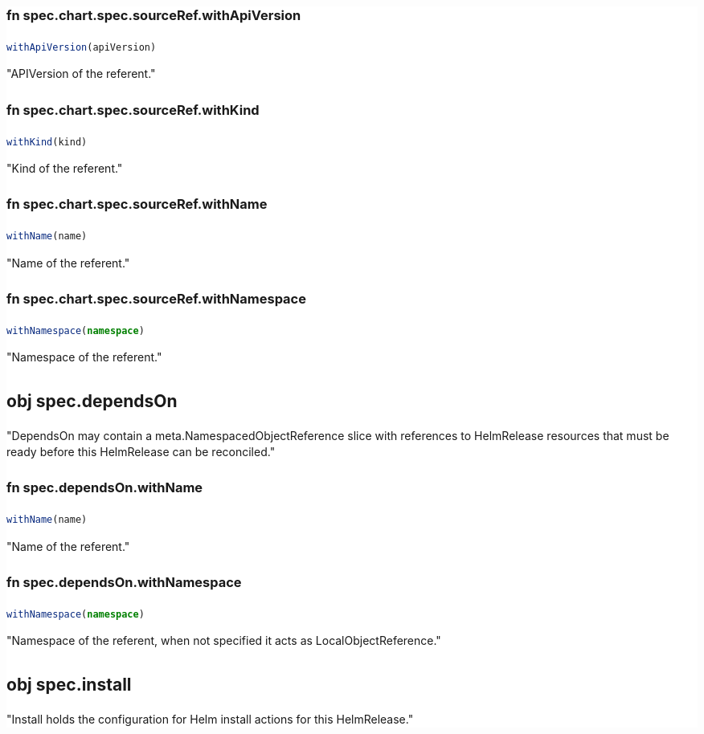### fn spec.chart.spec.sourceRef.withApiVersion

```ts
withApiVersion(apiVersion)
```

"APIVersion of the referent."

### fn spec.chart.spec.sourceRef.withKind

```ts
withKind(kind)
```

"Kind of the referent."

### fn spec.chart.spec.sourceRef.withName

```ts
withName(name)
```

"Name of the referent."

### fn spec.chart.spec.sourceRef.withNamespace

```ts
withNamespace(namespace)
```

"Namespace of the referent."

## obj spec.dependsOn

"DependsOn may contain a meta.NamespacedObjectReference slice with references to HelmRelease resources that must be ready before this HelmRelease can be reconciled."

### fn spec.dependsOn.withName

```ts
withName(name)
```

"Name of the referent."

### fn spec.dependsOn.withNamespace

```ts
withNamespace(namespace)
```

"Namespace of the referent, when not specified it acts as LocalObjectReference."

## obj spec.install

"Install holds the configuration for Helm install actions for this HelmRelease."
